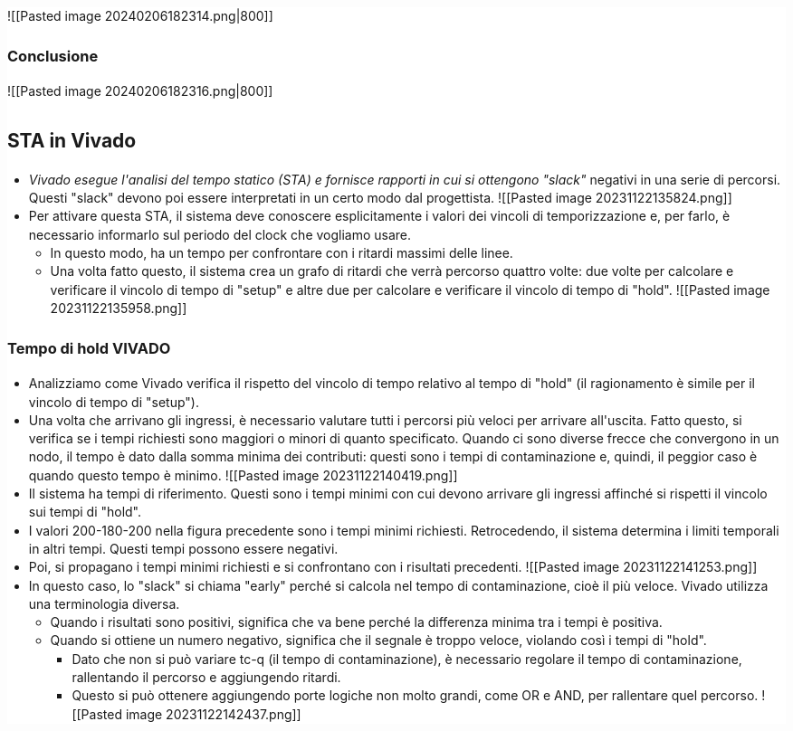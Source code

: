 ![[Pasted image 20240206182314.png|800]]
### Conclusione
![[Pasted image 20240206182316.png|800]]



## STA in Vivado
- *Vivado esegue l'analisi del tempo statico (STA) e fornisce rapporti in cui si ottengono "slack"* negativi in una serie di percorsi. Questi "slack" devono poi essere interpretati in un certo modo dal progettista.
![[Pasted image 20231122135824.png]]
- Per attivare questa STA, il sistema deve conoscere esplicitamente i valori dei vincoli di temporizzazione e, per farlo, è necessario informarlo sul periodo del clock che vogliamo usare.
	- In questo modo, ha un tempo per confrontare con i ritardi massimi delle linee.
	- Una volta fatto questo, il sistema crea un grafo di ritardi che verrà percorso quattro volte: due volte per calcolare e verificare il vincolo di tempo di "setup" e altre due per calcolare e verificare il vincolo di tempo di "hold".
![[Pasted image 20231122135958.png]]


### Tempo di hold VIVADO 
- Analizziamo come Vivado verifica il rispetto del vincolo di tempo relativo al tempo di "hold" (il ragionamento è simile per il vincolo di tempo di "setup").
- Una volta che arrivano gli ingressi, è necessario valutare tutti i percorsi più veloci per arrivare all'uscita. Fatto questo, si verifica se i tempi richiesti sono maggiori o minori di quanto specificato. Quando ci sono diverse frecce che convergono in un nodo, il tempo è dato dalla somma minima dei contributi: questi sono i tempi di contaminazione e, quindi, il peggior caso è quando questo tempo è minimo.
![[Pasted image 20231122140419.png]]
- Il sistema ha tempi di riferimento. Questi sono i tempi minimi con cui devono arrivare gli ingressi affinché si rispetti il vincolo sui tempi di "hold".
- I valori 200-180-200 nella figura precedente sono i tempi minimi richiesti. Retrocedendo, il sistema determina i limiti temporali in altri tempi. Questi tempi possono essere negativi.
- Poi, si propagano i tempi minimi richiesti e si confrontano con i risultati precedenti.
![[Pasted image 20231122141253.png]]
- In questo caso, lo "slack" si chiama "early" perché si calcola nel tempo di contaminazione, cioè il più veloce. Vivado utilizza una terminologia diversa.
	- Quando i risultati sono positivi, significa che va bene perché la differenza minima tra i tempi è positiva.
	- Quando si ottiene un numero negativo, significa che il segnale è troppo veloce, violando così i tempi di "hold".
		- Dato che non si può variare tc-q (il tempo di contaminazione), è necessario regolare il tempo di contaminazione, rallentando il percorso e aggiungendo ritardi.
		- Questo si può ottenere aggiungendo porte logiche non molto grandi, come OR e AND, per rallentare quel percorso.
![[Pasted image 20231122142437.png]]
